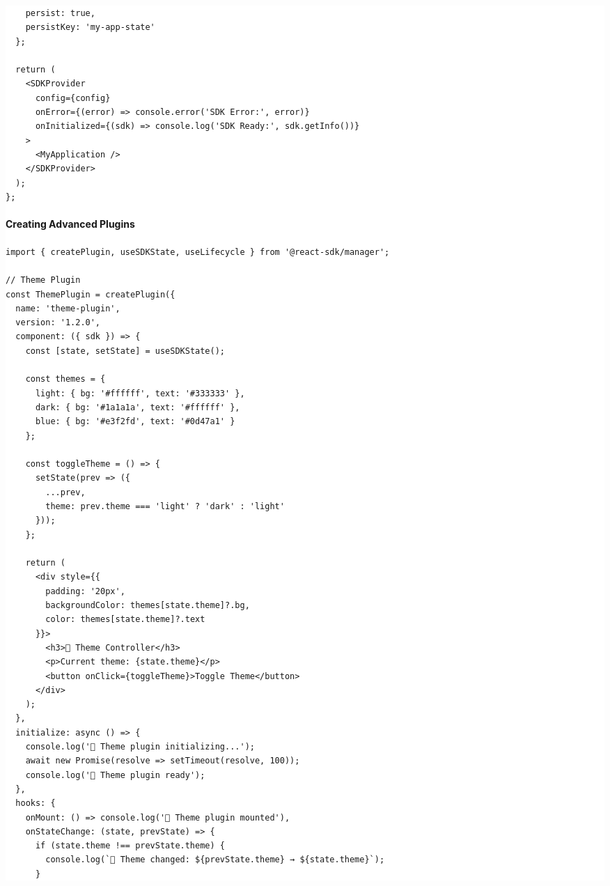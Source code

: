```tsx
    persist: true,
    persistKey: 'my-app-state'
  };

  return (
    <SDKProvider 
      config={config}
      onError={(error) => console.error('SDK Error:', error)}
      onInitialized={(sdk) => console.log('SDK Ready:', sdk.getInfo())}
    >
      <MyApplication />
    </SDKProvider>
  );
};
```

#### Creating Advanced Plugins

```tsx
import { createPlugin, useSDKState, useLifecycle } from '@react-sdk/manager';

// Theme Plugin
const ThemePlugin = createPlugin({
  name: 'theme-plugin',
  version: '1.2.0',
  component: ({ sdk }) => {
    const [state, setState] = useSDKState();
    
    const themes = {
      light: { bg: '#ffffff', text: '#333333' },
      dark: { bg: '#1a1a1a', text: '#ffffff' },
      blue: { bg: '#e3f2fd', text: '#0d47a1' }
    };

    const toggleTheme = () => {
      setState(prev => ({
        ...prev,
        theme: prev.theme === 'light' ? 'dark' : 'light'
      }));
    };

    return (
      <div style={{ 
        padding: '20px',
        backgroundColor: themes[state.theme]?.bg,
        color: themes[state.theme]?.text
      }}>
        <h3>🎨 Theme Controller</h3>
        <p>Current theme: {state.theme}</p>
        <button onClick={toggleTheme}>Toggle Theme</button>
      </div>
    );
  },
  initialize: async () => {
    console.log('🎨 Theme plugin initializing...');
    await new Promise(resolve => setTimeout(resolve, 100));
    console.log('🎨 Theme plugin ready');
  },
  hooks: {
    onMount: () => console.log('🎨 Theme plugin mounted'),
    onStateChange: (state, prevState) => {
      if (state.theme !== prevState.theme) {
        console.log(`🎨 Theme changed: ${prevState.theme} → ${state.theme}`);
      }
```